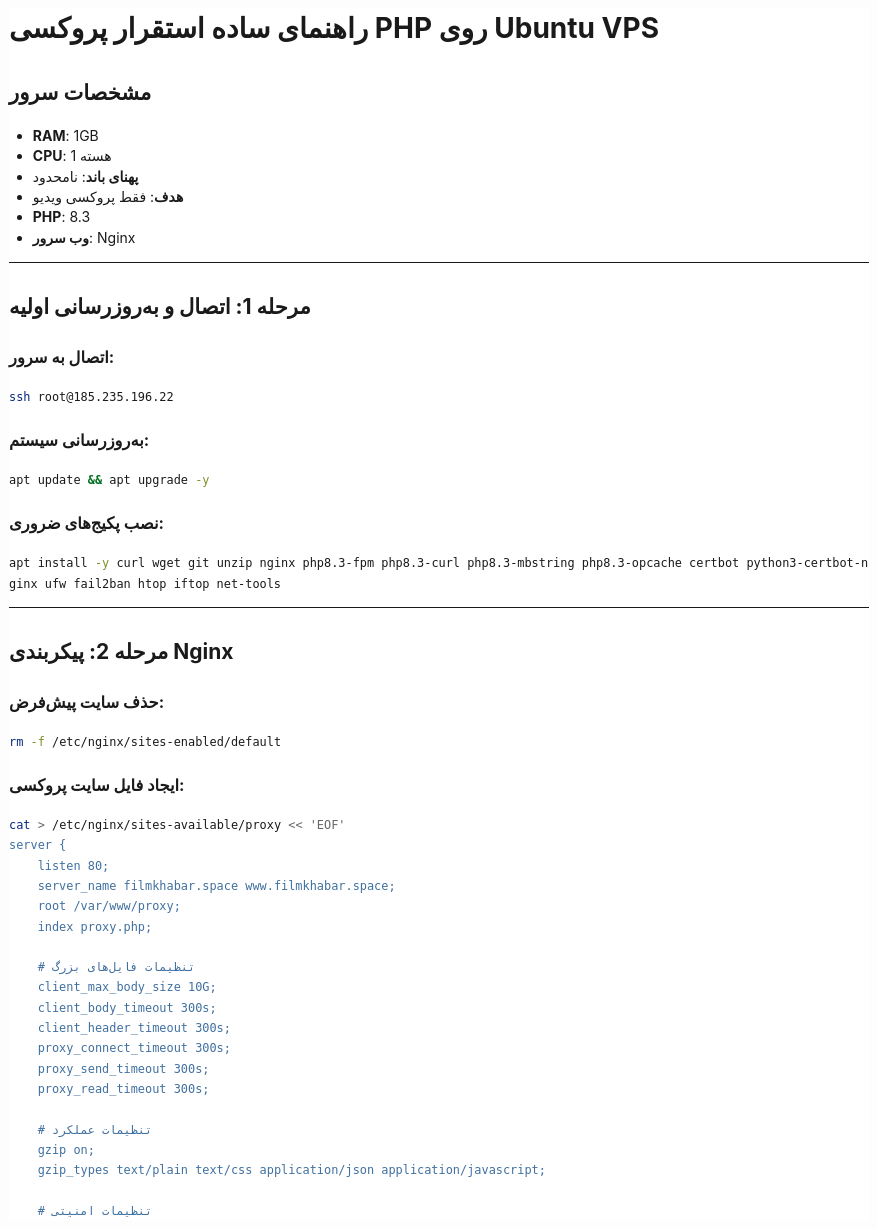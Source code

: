 # راهنمای ساده استقرار پروکسی PHP روی Ubuntu VPS

## مشخصات سرور
- **RAM**: 1GB
- **CPU**: 1 هسته
- **پهنای باند**: نامحدود
- **هدف**: فقط پروکسی ویدیو
- **PHP**: 8.3
- **وب سرور**: Nginx

---

## مرحله 1: اتصال و به‌روزرسانی اولیه

### اتصال به سرور:
```bash
ssh root@185.235.196.22
```

### به‌روزرسانی سیستم:
```bash
apt update && apt upgrade -y
```

### نصب پکیج‌های ضروری:
```bash
apt install -y curl wget git unzip nginx php8.3-fpm php8.3-curl php8.3-mbstring php8.3-opcache certbot python3-certbot-nginx ufw fail2ban htop iftop net-tools
```

---

## مرحله 2: پیکربندی Nginx

### حذف سایت پیش‌فرض:
```bash
rm -f /etc/nginx/sites-enabled/default
```

### ایجاد فایل سایت پروکسی:
```bash
cat > /etc/nginx/sites-available/proxy << 'EOF'
server {
    listen 80;
    server_name filmkhabar.space www.filmkhabar.space;
    root /var/www/proxy;
    index proxy.php;

    # تنظیمات فایل‌های بزرگ
    client_max_body_size 10G;
    client_body_timeout 300s;
    client_header_timeout 300s;
    proxy_connect_timeout 300s;
    proxy_send_timeout 300s;
    proxy_read_timeout 300s;

    # تنظیمات عملکرد
    gzip on;
    gzip_types text/plain text/css application/json application/javascript;
    
    # تنظیمات امنیتی
```